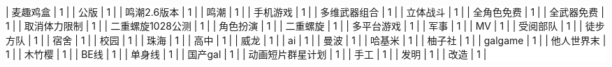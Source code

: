 | 麦趣鸡盒 | 1 |
| 公版 | 1 |
| 鸣潮2.6版本 | 1 |
| 鸣潮 | 1 |
| 手机游戏 | 1 |
| 多维武器组合 | 1 |
| 立体战斗 | 1 |
| 全角色免费 | 1 |
| 全武器免费 | 1 |
| 取消体力限制 | 1 |
| 二重螺旋1028公测 | 1 |
| 角色扮演 | 1 |
| 二重螺旋 | 1 |
| 多平台游戏 | 1 |
| 军事 | 1 |
| MV | 1 |
| 受阅部队 | 1 |
| 徒步方队 | 1 |
| 宿舍 | 1 |
| 校园 | 1 |
| 珠海 | 1 |
| 高中 | 1 |
| 威龙 | 1 |
| ai | 1 |
| 曼波 | 1 |
| 哈基米 | 1 |
| 柚子社 | 1 |
| galgame | 1 |
| 他人世界末 | 1 |
| 木竹樱 | 1 |
| BE线 | 1 |
| 单身线 | 1 |
| 国产gal | 1 |
| 动画短片群星计划 | 1 |
| 手工 | 1 |
| 发明 | 1 |
| 改造 | 1 |